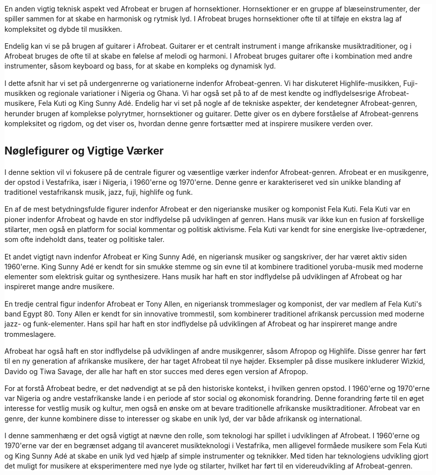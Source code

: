 En anden vigtig teknisk aspekt ved Afrobeat er brugen af hornsektioner. Hornsektioner er en gruppe af blæseinstrumenter, der spiller sammen for at skabe en harmonisk og rytmisk lyd. I Afrobeat bruges hornsektioner ofte til at tilføje en ekstra lag af kompleksitet og dybde til musikken.

Endelig kan vi se på brugen af guitarer i Afrobeat. Guitarer er et centralt instrument i mange afrikanske musiktraditioner, og i Afrobeat bruges de ofte til at skabe en følelse af melodi og harmoni. I Afrobeat bruges guitarer ofte i kombination med andre instrumenter, såsom keyboard og bass, for at skabe en kompleks og dynamisk lyd.

I dette afsnit har vi set på undergenrerne og variationerne indenfor Afrobeat-genren. Vi har diskuteret Highlife-musikken, Fuji-musikken og regionale variationer i Nigeria og Ghana. Vi har også set på to af de mest kendte og indflydelsesrige Afrobeat-musikere, Fela Kuti og King Sunny Adé. Endelig har vi set på nogle af de tekniske aspekter, der kendetegner Afrobeat-genren, herunder brugen af komplekse polyrytmer, hornsektioner og guitarer. Dette giver os en dybere forståelse af Afrobeat-genrens kompleksitet og rigdom, og det viser os, hvordan denne genre fortsætter med at inspirere musikere verden over.

## Nøglefigurer og Vigtige Værker

I denne sektion vil vi fokusere på de centrale figurer og væsentlige værker indenfor Afrobeat-genren. Afrobeat er en musikgenre, der opstod i Vestafrika, især i Nigeria, i 1960'erne og 1970'erne. Denne genre er karakteriseret ved sin unikke blanding af traditionel vestafrikansk musik, jazz, fuji, highlife og funk.

En af de mest betydningsfulde figurer indenfor Afrobeat er den nigerianske musiker og komponist Fela Kuti. Fela Kuti var en pioner indenfor Afrobeat og havde en stor indflydelse på udviklingen af genren. Hans musik var ikke kun en fusion af forskellige stilarter, men også en platform for social kommentar og politisk aktivisme. Fela Kuti var kendt for sine energiske live-optrædener, som ofte indeholdt dans, teater og politiske taler.

Et andet vigtigt navn indenfor Afrobeat er King Sunny Adé, en nigeriansk musiker og sangskriver, der har været aktiv siden 1960'erne. King Sunny Adé er kendt for sin smukke stemme og sin evne til at kombinere traditionel yoruba-musik med moderne elementer som elektrisk guitar og synthesizere. Hans musik har haft en stor indflydelse på udviklingen af Afrobeat og har inspireret mange andre musikere.

En tredje central figur indenfor Afrobeat er Tony Allen, en nigeriansk trommeslager og komponist, der var medlem af Fela Kuti's band Egypt 80. Tony Allen er kendt for sin innovative trommestil, som kombinerer traditionel afrikansk percussion med moderne jazz- og funk-elementer. Hans spil har haft en stor indflydelse på udviklingen af Afrobeat og har inspireret mange andre trommeslagere.

Afrobeat har også haft en stor indflydelse på udviklingen af andre musikgenrer, såsom Afropop og Highlife. Disse genrer har ført til en ny generation af afrikanske musikere, der har taget Afrobeat til nye højder. Eksempler på disse musikere inkluderer Wizkid, Davido og Tiwa Savage, der alle har haft en stor succes med deres egen version af Afropop.

For at forstå Afrobeat bedre, er det nødvendigt at se på den historiske kontekst, i hvilken genren opstod. I 1960'erne og 1970'erne var Nigeria og andre vestafrikanske lande i en periode af stor social og økonomisk forandring. Denne forandring førte til en øget interesse for vestlig musik og kultur, men også en ønske om at bevare traditionelle afrikanske musiktraditioner. Afrobeat var en genre, der kunne kombinere disse to interesser og skabe en unik lyd, der var både afrikansk og international.

I denne sammenhæng er det også vigtigt at nævne den rolle, som teknologi har spillet i udviklingen af Afrobeat. I 1960'erne og 1970'erne var der en begrænset adgang til avanceret musikteknologi i Vestafrika, men alligevel formåede musikere som Fela Kuti og King Sunny Adé at skabe en unik lyd ved hjælp af simple instrumenter og teknikker. Med tiden har teknologiens udvikling gjort det muligt for musikere at eksperimentere med nye lyde og stilarter, hvilket har ført til en videreudvikling af Afrobeat-genren.
